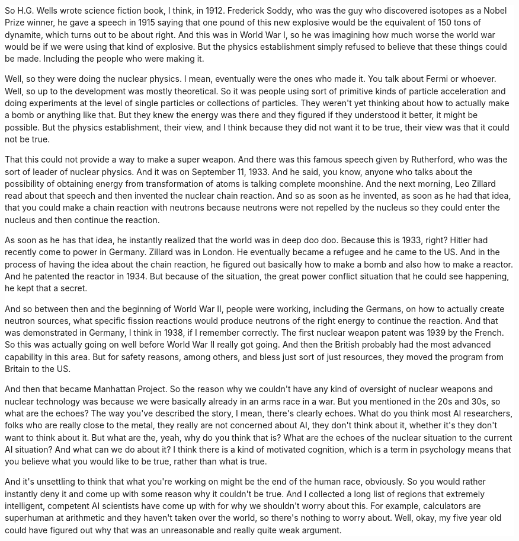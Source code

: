So H.G. Wells wrote science fiction book, I think, in 1912. Frederick Soddy, who was the guy who discovered isotopes as a Nobel Prize winner, he gave a speech in 1915 saying that one pound of this new explosive would be the equivalent of 150 tons of dynamite, which turns out to be about right. And this was in World War I, so he was imagining how much worse the world war would be if we were using that kind of explosive. But the physics establishment simply refused to believe that these things could be made. Including the people who were making it.

Well, so they were doing the nuclear physics. I mean, eventually were the ones who made it. You talk about Fermi or whoever. Well, so up to the development was mostly theoretical. So it was people using sort of primitive kinds of particle acceleration and doing experiments at the level of single particles or collections of particles. They weren't yet thinking about how to actually make a bomb or anything like that. But they knew the energy was there and they figured if they understood it better, it might be possible. But the physics establishment, their view, and I think because they did not want it to be true, their view was that it could not be true.

That this could not provide a way to make a super weapon. And there was this famous speech given by Rutherford, who was the sort of leader of nuclear physics. And it was on September 11, 1933. And he said, you know, anyone who talks about the possibility of obtaining energy from transformation of atoms is talking complete moonshine. And the next morning, Leo Zillard read about that speech and then invented the nuclear chain reaction. And so as soon as he invented, as soon as he had that idea, that you could make a chain reaction with neutrons because neutrons were not repelled by the nucleus so they could enter the nucleus and then continue the reaction.

As soon as he has that idea, he instantly realized that the world was in deep doo doo. Because this is 1933, right? Hitler had recently come to power in Germany. Zillard was in London. He eventually became a refugee and he came to the US. And in the process of having the idea about the chain reaction, he figured out basically how to make a bomb and also how to make a reactor. And he patented the reactor in 1934. But because of the situation, the great power conflict situation that he could see happening, he kept that a secret.

And so between then and the beginning of World War II, people were working, including the Germans, on how to actually create neutron sources, what specific fission reactions would produce neutrons of the right energy to continue the reaction. And that was demonstrated in Germany, I think in 1938, if I remember correctly. The first nuclear weapon patent was 1939 by the French. So this was actually going on well before World War II really got going. And then the British probably had the most advanced capability in this area. But for safety reasons, among others, and bless just sort of just resources, they moved the program from Britain to the US.

And then that became Manhattan Project. So the reason why we couldn't have any kind of oversight of nuclear weapons and nuclear technology was because we were basically already in an arms race in a war. But you mentioned in the 20s and 30s, so what are the echoes? The way you've described the story, I mean, there's clearly echoes. What do you think most AI researchers, folks who are really close to the metal, they really are not concerned about AI, they don't think about it, whether it's they don't want to think about it. But what are the, yeah, why do you think that is? What are the echoes of the nuclear situation to the current AI situation? And what can we do about it? I think there is a kind of motivated cognition, which is a term in psychology means that you believe what you would like to be true, rather than what is true.

And it's unsettling to think that what you're working on might be the end of the human race, obviously. So you would rather instantly deny it and come up with some reason why it couldn't be true. And I collected a long list of regions that extremely intelligent, competent AI scientists have come up with for why we shouldn't worry about this. For example, calculators are superhuman at arithmetic and they haven't taken over the world, so there's nothing to worry about. Well, okay, my five year old could have figured out why that was an unreasonable and really quite weak argument.

